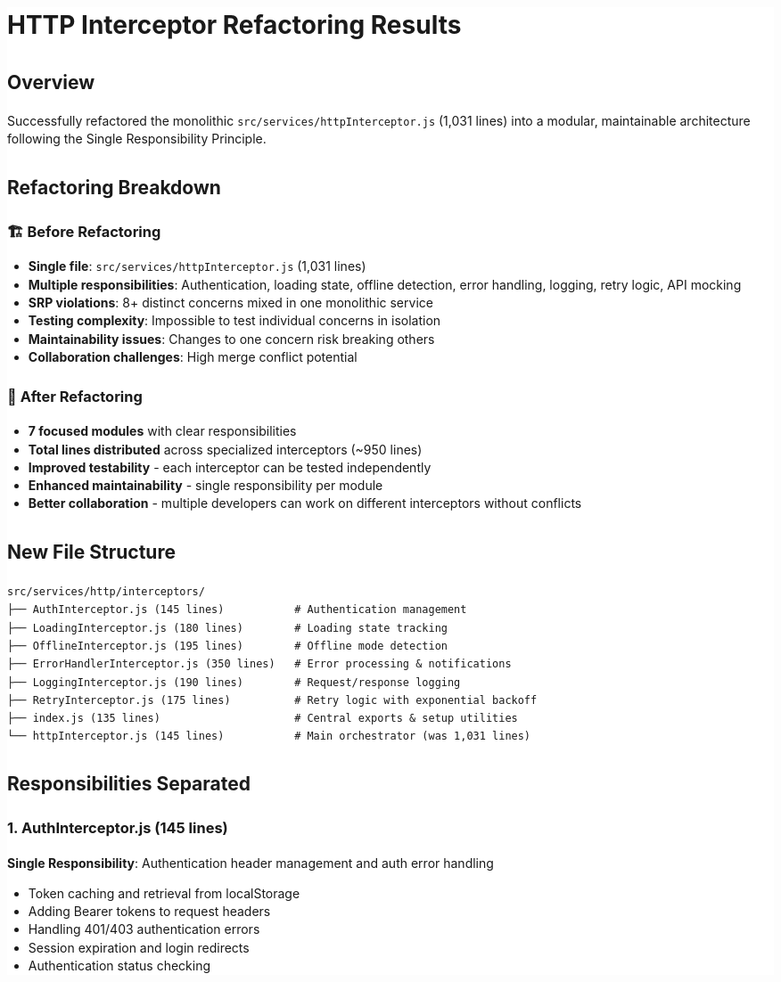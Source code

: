 # HTTP Interceptor Refactoring Results

## Overview
Successfully refactored the monolithic `src/services/httpInterceptor.js` (1,031 lines) into a modular, maintainable architecture following the Single Responsibility Principle.

## Refactoring Breakdown

### 🏗️ **Before Refactoring**
- **Single file**: `src/services/httpInterceptor.js` (1,031 lines)
- **Multiple responsibilities**: Authentication, loading state, offline detection, error handling, logging, retry logic, API mocking
- **SRP violations**: 8+ distinct concerns mixed in one monolithic service
- **Testing complexity**: Impossible to test individual concerns in isolation
- **Maintainability issues**: Changes to one concern risk breaking others
- **Collaboration challenges**: High merge conflict potential

### 🎯 **After Refactoring**
- **7 focused modules** with clear responsibilities
- **Total lines distributed** across specialized interceptors (~950 lines)
- **Improved testability** - each interceptor can be tested independently
- **Enhanced maintainability** - single responsibility per module
- **Better collaboration** - multiple developers can work on different interceptors without conflicts

## New File Structure

```
src/services/http/interceptors/
├── AuthInterceptor.js (145 lines)           # Authentication management
├── LoadingInterceptor.js (180 lines)        # Loading state tracking
├── OfflineInterceptor.js (195 lines)        # Offline mode detection
├── ErrorHandlerInterceptor.js (350 lines)   # Error processing & notifications
├── LoggingInterceptor.js (190 lines)        # Request/response logging
├── RetryInterceptor.js (175 lines)          # Retry logic with exponential backoff
├── index.js (135 lines)                     # Central exports & setup utilities
└── httpInterceptor.js (145 lines)           # Main orchestrator (was 1,031 lines)
```

## Responsibilities Separated

### 1. **AuthInterceptor.js** (145 lines)
**Single Responsibility**: Authentication header management and auth error handling
- Token caching and retrieval from localStorage
- Adding Bearer tokens to request headers
- Handling 401/403 authentication errors
- Session expiration and login redirects
- Authentication status checking

